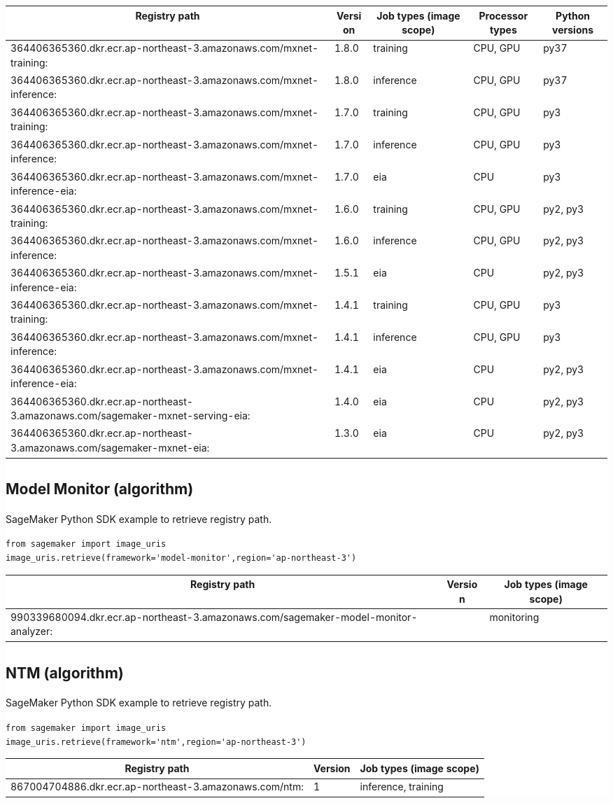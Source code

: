 
| Registry path | Version | Job types \(image scope\) | Processor types | Python versions | 
| --- | --- | --- | --- | --- | 
| 364406365360\.dkr\.ecr\.ap\-northeast\-3\.amazonaws\.com/mxnet\-training:<tag> | 1\.8\.0 | training | CPU, GPU | py37 | 
| 364406365360\.dkr\.ecr\.ap\-northeast\-3\.amazonaws\.com/mxnet\-inference:<tag> | 1\.8\.0 | inference | CPU, GPU | py37 | 
| 364406365360\.dkr\.ecr\.ap\-northeast\-3\.amazonaws\.com/mxnet\-training:<tag> | 1\.7\.0 | training | CPU, GPU | py3 | 
| 364406365360\.dkr\.ecr\.ap\-northeast\-3\.amazonaws\.com/mxnet\-inference:<tag> | 1\.7\.0 | inference | CPU, GPU | py3 | 
| 364406365360\.dkr\.ecr\.ap\-northeast\-3\.amazonaws\.com/mxnet\-inference\-eia:<tag> | 1\.7\.0 | eia | CPU | py3 | 
| 364406365360\.dkr\.ecr\.ap\-northeast\-3\.amazonaws\.com/mxnet\-training:<tag> | 1\.6\.0 | training | CPU, GPU | py2, py3 | 
| 364406365360\.dkr\.ecr\.ap\-northeast\-3\.amazonaws\.com/mxnet\-inference:<tag> | 1\.6\.0 | inference | CPU, GPU | py2, py3 | 
| 364406365360\.dkr\.ecr\.ap\-northeast\-3\.amazonaws\.com/mxnet\-inference\-eia:<tag> | 1\.5\.1 | eia | CPU | py2, py3 | 
| 364406365360\.dkr\.ecr\.ap\-northeast\-3\.amazonaws\.com/mxnet\-training:<tag> | 1\.4\.1 | training | CPU, GPU | py3 | 
| 364406365360\.dkr\.ecr\.ap\-northeast\-3\.amazonaws\.com/mxnet\-inference:<tag> | 1\.4\.1 | inference | CPU, GPU | py3 | 
| 364406365360\.dkr\.ecr\.ap\-northeast\-3\.amazonaws\.com/mxnet\-inference\-eia:<tag> | 1\.4\.1 | eia | CPU | py2, py3 | 
| 364406365360\.dkr\.ecr\.ap\-northeast\-3\.amazonaws\.com/sagemaker\-mxnet\-serving\-eia:<tag> | 1\.4\.0 | eia | CPU | py2, py3 | 
| 364406365360\.dkr\.ecr\.ap\-northeast\-3\.amazonaws\.com/sagemaker\-mxnet\-eia:<tag> | 1\.3\.0 | eia | CPU | py2, py3 | 

## Model Monitor \(algorithm\)<a name="model-monitor-ap-northeast-3.title"></a>

SageMaker Python SDK example to retrieve registry path\.

```
from sagemaker import image_uris
image_uris.retrieve(framework='model-monitor',region='ap-northeast-3')
```


| Registry path | Version | Job types \(image scope\) | 
| --- | --- | --- | 
| 990339680094\.dkr\.ecr\.ap\-northeast\-3\.amazonaws\.com/sagemaker\-model\-monitor\-analyzer:<tag> |  | monitoring | 

## NTM \(algorithm\)<a name="ntm-ap-northeast-3.title"></a>

SageMaker Python SDK example to retrieve registry path\.

```
from sagemaker import image_uris
image_uris.retrieve(framework='ntm',region='ap-northeast-3')
```


| Registry path | Version | Job types \(image scope\) | 
| --- | --- | --- | 
| 867004704886\.dkr\.ecr\.ap\-northeast\-3\.amazonaws\.com/ntm:<tag> | 1 | inference, training | 
